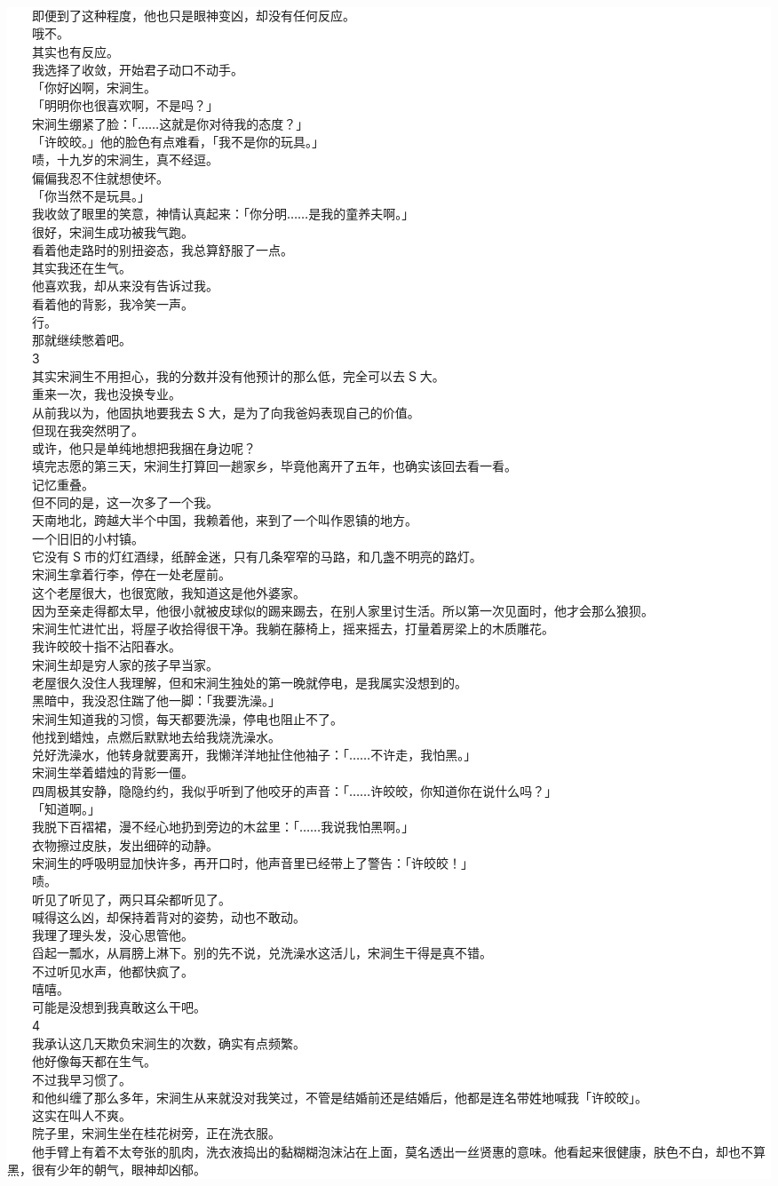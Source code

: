 &emsp;&emsp;即便到了这种程度，他也只是眼神变凶，却没有任何反应。  
&emsp;&emsp;哦不。  
&emsp;&emsp;其实也有反应。  
&emsp;&emsp;我选择了收敛，开始君子动口不动手。  
&emsp;&emsp;「你好凶啊，宋涧生。  
&emsp;&emsp;「明明你也很喜欢啊，不是吗？」  
&emsp;&emsp;宋涧生绷紧了脸：「……这就是你对待我的态度？」  
&emsp;&emsp;「许皎皎。」他的脸色有点难看，「我不是你的玩具。」  
&emsp;&emsp;啧，十九岁的宋涧生，真不经逗。  
&emsp;&emsp;偏偏我忍不住就想使坏。  
&emsp;&emsp;「你当然不是玩具。」  
&emsp;&emsp;我收敛了眼里的笑意，神情认真起来：「你分明……是我的童养夫啊。」  
&emsp;&emsp;很好，宋涧生成功被我气跑。  
&emsp;&emsp;看着他走路时的别扭姿态，我总算舒服了一点。  
&emsp;&emsp;其实我还在生气。  
&emsp;&emsp;他喜欢我，却从来没有告诉过我。  
&emsp;&emsp;看着他的背影，我冷笑一声。  
&emsp;&emsp;行。  
&emsp;&emsp;那就继续憋着吧。  
&emsp;&emsp;3  
&emsp;&emsp;其实宋涧生不用担心，我的分数并没有他预计的那么低，完全可以去 S 大。  
&emsp;&emsp;重来一次，我也没换专业。  
&emsp;&emsp;从前我以为，他固执地要我去 S 大，是为了向我爸妈表现自己的价值。  
&emsp;&emsp;但现在我突然明了。  
&emsp;&emsp;或许，他只是单纯地想把我捆在身边呢？  
&emsp;&emsp;填完志愿的第三天，宋涧生打算回一趟家乡，毕竟他离开了五年，也确实该回去看一看。  
&emsp;&emsp;记忆重叠。  
&emsp;&emsp;但不同的是，这一次多了一个我。  
&emsp;&emsp;天南地北，跨越大半个中国，我赖着他，来到了一个叫作恩镇的地方。  
&emsp;&emsp;一个旧旧的小村镇。  
&emsp;&emsp;它没有 S 市的灯红酒绿，纸醉金迷，只有几条窄窄的马路，和几盏不明亮的路灯。  
&emsp;&emsp;宋涧生拿着行李，停在一处老屋前。  
&emsp;&emsp;这个老屋很大，也很宽敞，我知道这是他外婆家。  
&emsp;&emsp;因为至亲走得都太早，他很小就被皮球似的踢来踢去，在别人家里讨生活。所以第一次见面时，他才会那么狼狈。  
&emsp;&emsp;宋涧生忙进忙出，将屋子收拾得很干净。我躺在藤椅上，摇来摇去，打量着房梁上的木质雕花。  
&emsp;&emsp;我许皎皎十指不沾阳春水。  
&emsp;&emsp;宋涧生却是穷人家的孩子早当家。  
&emsp;&emsp;老屋很久没住人我理解，但和宋涧生独处的第一晚就停电，是我属实没想到的。  
&emsp;&emsp;黑暗中，我没忍住踹了他一脚：「我要洗澡。」  
&emsp;&emsp;宋涧生知道我的习惯，每天都要洗澡，停电也阻止不了。  
&emsp;&emsp;他找到蜡烛，点燃后默默地去给我烧洗澡水。  
&emsp;&emsp;兑好洗澡水，他转身就要离开，我懒洋洋地扯住他袖子：「……不许走，我怕黑。」  
&emsp;&emsp;宋涧生举着蜡烛的背影一僵。  
&emsp;&emsp;四周极其安静，隐隐约约，我似乎听到了他咬牙的声音：「……许皎皎，你知道你在说什么吗？」  
&emsp;&emsp;「知道啊。」  
&emsp;&emsp;我脱下百褶裙，漫不经心地扔到旁边的木盆里：「……我说我怕黑啊。」  
&emsp;&emsp;衣物擦过皮肤，发出细碎的动静。  
&emsp;&emsp;宋涧生的呼吸明显加快许多，再开口时，他声音里已经带上了警告：「许皎皎！」  
&emsp;&emsp;啧。  
&emsp;&emsp;听见了听见了，两只耳朵都听见了。  
&emsp;&emsp;喊得这么凶，却保持着背对的姿势，动也不敢动。  
&emsp;&emsp;我理了理头发，没心思管他。  
&emsp;&emsp;舀起一瓢水，从肩膀上淋下。别的先不说，兑洗澡水这活儿，宋涧生干得是真不错。  
&emsp;&emsp;不过听见水声，他都快疯了。  
&emsp;&emsp;嘻嘻。  
&emsp;&emsp;可能是没想到我真敢这么干吧。  
&emsp;&emsp;4  
&emsp;&emsp;我承认这几天欺负宋涧生的次数，确实有点频繁。  
&emsp;&emsp;他好像每天都在生气。  
&emsp;&emsp;不过我早习惯了。  
&emsp;&emsp;和他纠缠了那么多年，宋涧生从来就没对我笑过，不管是结婚前还是结婚后，他都是连名带姓地喊我「许皎皎」。  
&emsp;&emsp;这实在叫人不爽。  
&emsp;&emsp;院子里，宋涧生坐在桂花树旁，正在洗衣服。  
&emsp;&emsp;他手臂上有着不太夸张的肌肉，洗衣液捣出的黏糊糊泡沫沾在上面，莫名透出一丝贤惠的意味。他看起来很健康，肤色不白，却也不算黑，很有少年的朝气，眼神却凶郁。  